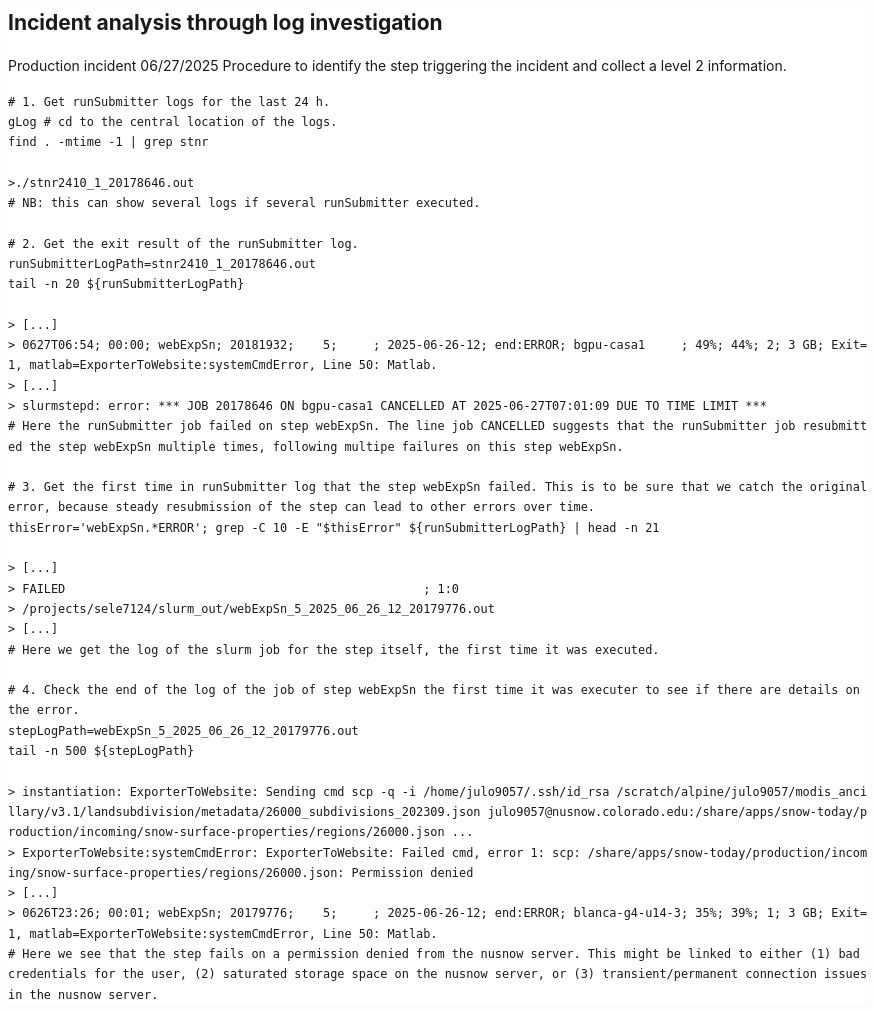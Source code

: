 ## Incident analysis through log investigation

Production incident 06/27/2025
Procedure to identify the step triggering the incident and collect a level 2 information.
```
# 1. Get runSubmitter logs for the last 24 h.
gLog # cd to the central location of the logs.
find . -mtime -1 | grep stnr

>./stnr2410_1_20178646.out
# NB: this can show several logs if several runSubmitter executed.

# 2. Get the exit result of the runSubmitter log.
runSubmitterLogPath=stnr2410_1_20178646.out
tail -n 20 ${runSubmitterLogPath}

> [...]
> 0627T06:54; 00:00; webExpSn; 20181932;    5;     ; 2025-06-26-12; end:ERROR; bgpu-casa1     ; 49%; 44%; 2; 3 GB; Exit=1, matlab=ExporterToWebsite:systemCmdError, Line 50: Matlab.
> [...]
> slurmstepd: error: *** JOB 20178646 ON bgpu-casa1 CANCELLED AT 2025-06-27T07:01:09 DUE TO TIME LIMIT ***
# Here the runSubmitter job failed on step webExpSn. The line job CANCELLED suggests that the runSubmitter job resubmitted the step webExpSn multiple times, following multipe failures on this step webExpSn.

# 3. Get the first time in runSubmitter log that the step webExpSn failed. This is to be sure that we catch the original error, because steady resubmission of the step can lead to other errors over time.
thisError='webExpSn.*ERROR'; grep -C 10 -E "$thisError" ${runSubmitterLogPath} | head -n 21

> [...]
> FAILED                                                  ; 1:0 
> /projects/sele7124/slurm_out/webExpSn_5_2025_06_26_12_20179776.out
> [...]
# Here we get the log of the slurm job for the step itself, the first time it was executed.

# 4. Check the end of the log of the job of step webExpSn the first time it was executer to see if there are details on the error.
stepLogPath=webExpSn_5_2025_06_26_12_20179776.out
tail -n 500 ${stepLogPath}

> instantiation: ExporterToWebsite: Sending cmd scp -q -i /home/julo9057/.ssh/id_rsa /scratch/alpine/julo9057/modis_ancillary/v3.1/landsubdivision/metadata/26000_subdivisions_202309.json julo9057@nusnow.colorado.edu:/share/apps/snow-today/production/incoming/snow-surface-properties/regions/26000.json ...
> ExporterToWebsite:systemCmdError: ExporterToWebsite: Failed cmd, error 1: scp: /share/apps/snow-today/production/incoming/snow-surface-properties/regions/26000.json: Permission denied
> [...]
> 0626T23:26; 00:01; webExpSn; 20179776;    5;     ; 2025-06-26-12; end:ERROR; blanca-g4-u14-3; 35%; 39%; 1; 3 GB; Exit=1, matlab=ExporterToWebsite:systemCmdError, Line 50: Matlab.
# Here we see that the step fails on a permission denied from the nusnow server. This might be linked to either (1) bad credentials for the user, (2) saturated storage space on the nusnow server, or (3) transient/permanent connection issues in the nusnow server.
```
